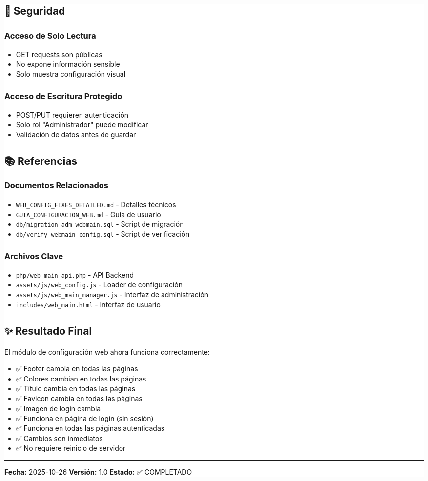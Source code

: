 ## 🔐 Seguridad

### Acceso de Solo Lectura
- GET requests son públicas
- No expone información sensible
- Solo muestra configuración visual

### Acceso de Escritura Protegido
- POST/PUT requieren autenticación
- Solo rol "Administrador" puede modificar
- Validación de datos antes de guardar

## 📚 Referencias

### Documentos Relacionados
- `WEB_CONFIG_FIXES_DETAILED.md` - Detalles técnicos
- `GUIA_CONFIGURACION_WEB.md` - Guía de usuario
- `db/migration_adm_webmain.sql` - Script de migración
- `db/verify_webmain_config.sql` - Script de verificación

### Archivos Clave
- `php/web_main_api.php` - API Backend
- `assets/js/web_config.js` - Loader de configuración
- `assets/js/web_main_manager.js` - Interfaz de administración
- `includes/web_main.html` - Interfaz de usuario

## ✨ Resultado Final

El módulo de configuración web ahora funciona correctamente:
- ✅ Footer cambia en todas las páginas
- ✅ Colores cambian en todas las páginas
- ✅ Título cambia en todas las páginas
- ✅ Favicon cambia en todas las páginas
- ✅ Imagen de login cambia
- ✅ Funciona en página de login (sin sesión)
- ✅ Funciona en todas las páginas autenticadas
- ✅ Cambios son inmediatos
- ✅ No requiere reinicio de servidor

---

**Fecha:** 2025-10-26
**Versión:** 1.0
**Estado:** ✅ COMPLETADO

